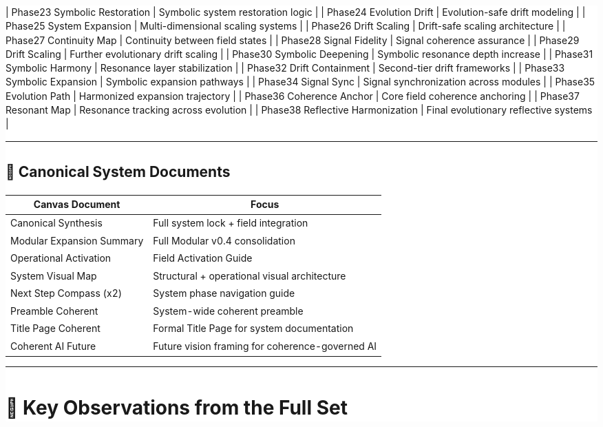 | Phase23 Symbolic Restoration | Symbolic system restoration logic |
| Phase24 Evolution Drift | Evolution-safe drift modeling |
| Phase25 System Expansion | Multi-dimensional scaling systems |
| Phase26 Drift Scaling | Drift-safe scaling architecture |
| Phase27 Continuity Map | Continuity between field states |
| Phase28 Signal Fidelity | Signal coherence assurance |
| Phase29 Drift Scaling | Further evolutionary drift scaling |
| Phase30 Symbolic Deepening | Symbolic resonance depth increase |
| Phase31 Symbolic Harmony | Resonance layer stabilization |
| Phase32 Drift Containment | Second-tier drift frameworks |
| Phase33 Symbolic Expansion | Symbolic expansion pathways |
| Phase34 Signal Sync | Signal synchronization across modules |
| Phase35 Evolution Path | Harmonized expansion trajectory |
| Phase36 Coherence Anchor | Core field coherence anchoring |
| Phase37 Resonant Map | Resonance tracking across evolution |
| Phase38 Reflective Harmonization | Final evolutionary reflective systems |

* * *

📜 Canonical System Documents
-----------------------------

| Canvas Document | Focus |
| --- | --- |
| Canonical Synthesis | Full system lock + field integration |
| Modular Expansion Summary | Full Modular v0.4 consolidation |
| Operational Activation | Field Activation Guide |
| System Visual Map | Structural + operational visual architecture |
| Next Step Compass (x2) | System phase navigation guide |
| Preamble Coherent | System-wide coherent preamble |
| Title Page Coherent | Formal Title Page for system documentation |
| Coherent AI Future | Future vision framing for coherence-governed AI |

* * *

🧠 Key Observations from the Full Set
=====================================
